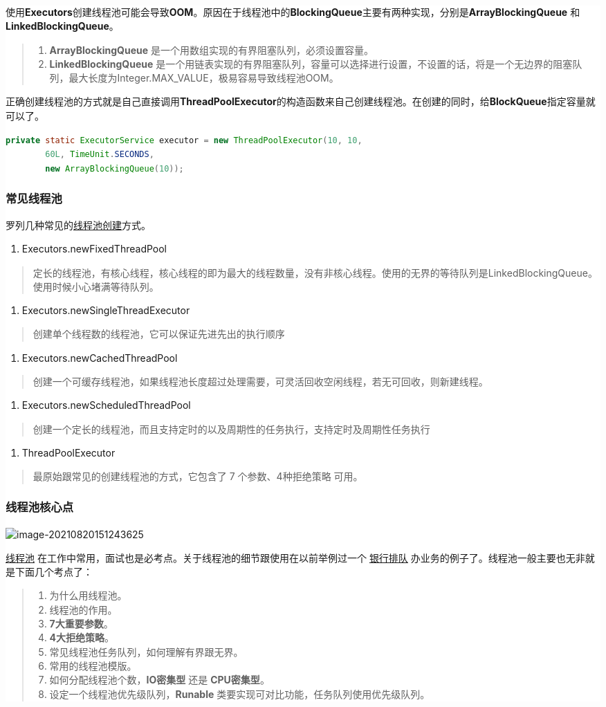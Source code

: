 使用**Executors**创建线程池可能会导致**OOM**。原因在于线程池中的**BlockingQueue**主要有两种实现，分别是**ArrayBlockingQueue** 和 **LinkedBlockingQueue**。

> 1. **ArrayBlockingQueue** 是一个用数组实现的有界阻塞队列，必须设置容量。
> 2. **LinkedBlockingQueue** 是一个用链表实现的有界阻塞队列，容量可以选择进行设置，不设置的话，将是一个无边界的阻塞队列，最大长度为Integer.MAX_VALUE，极易容易导致线程池OOM。

正确创建线程池的方式就是自己直接调用**ThreadPoolExecutor**的构造函数来自己创建线程池。在创建的同时，给**BlockQueue**指定容量就可以了。

```java
private static ExecutorService executor = new ThreadPoolExecutor(10, 10,
        60L, TimeUnit.SECONDS,
        new ArrayBlockingQueue(10));
```

### 常见线程池

罗列几种常见的[线程池创建](https://mp.weixin.qq.com/s?__biz=MzU1NTkwODE4Mw==&mid=2247492339&idx=1&sn=3667ed5b8e437b40024f5c3ba9f16789&scene=21#wechat_redirect)方式。

1. Executors.newFixedThreadPool

> 定长的线程池，有核心线程，核心线程的即为最大的线程数量，没有非核心线程。使用的无界的等待队列是LinkedBlockingQueue。使用时候小心堵满等待队列。

1. Executors.newSingleThreadExecutor

> 创建单个线程数的线程池，它可以保证先进先出的执行顺序

1. Executors.newCachedThreadPool

> 创建一个可缓存线程池，如果线程池长度超过处理需要，可灵活回收空闲线程，若无可回收，则新建线程。

1. Executors.newScheduledThreadPool

> 创建一个定长的线程池，而且支持定时的以及周期性的任务执行，支持定时及周期性任务执行

1. ThreadPoolExecutor

> 最原始跟常见的创建线程池的方式，它包含了 7 个参数、4种拒绝策略 可用。

### 线程池核心点

![image-20210820151243625](https://gitee.com/vicxsl/img/raw/master/img/1629443564022/image-20210820151243625.png)

[线程池](https://mp.weixin.qq.com/s?__biz=MzI4NjI1OTI4Nw==&mid=2247485573&idx=1&sn=d1c7a57cf12a531cdcfb9522be7f1175&scene=21#wechat_redirect) 在工作中常用，面试也是必考点。关于线程池的细节跟使用在以前举例过一个 [银行排队](https://mp.weixin.qq.com/s?__biz=MzI4NjI1OTI4Nw==&mid=2247485573&idx=1&sn=d1c7a57cf12a531cdcfb9522be7f1175&scene=21#wechat_redirect) 办业务的例子了。线程池一般主要也无非就是下面几个考点了：

> 1. 为什么用线程池。
> 2. 线程池的作用。
> 3. **7大重要参数**。
> 4. **4大拒绝策略**。
> 5. 常见线程池任务队列，如何理解有界跟无界。
> 6. 常用的线程池模版。
> 7. 如何分配线程池个数，**IO密集型** 还是 **CPU密集型**。
> 8. 设定一个线程池优先级队列，**Runable** 类要实现可对比功能，任务队列使用优先级队列。

